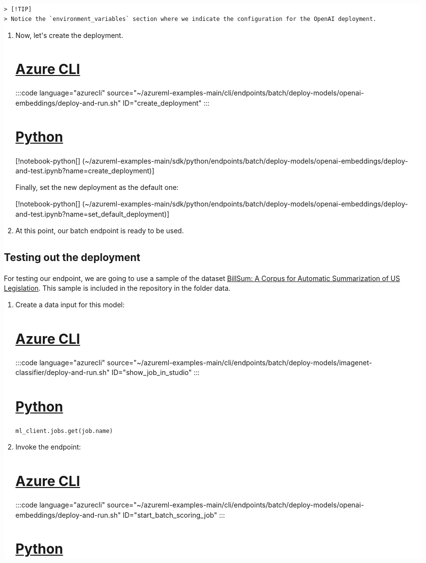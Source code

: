     > [!TIP]
    > Notice the `environment_variables` section where we indicate the configuration for the OpenAI deployment.

1. Now, let's create the deployment.

    # [Azure CLI](#tab/cli)

    :::code language="azurecli" source="~/azureml-examples-main/cli/endpoints/batch/deploy-models/openai-embeddings/deploy-and-run.sh" ID="create_deployment" :::

    # [Python](#tab/python)

    [!notebook-python[] (~/azureml-examples-main/sdk/python/endpoints/batch/deploy-models/openai-embeddings/deploy-and-test.ipynb?name=create_deployment)]

    Finally, set the new deployment as the default one:

    [!notebook-python[] (~/azureml-examples-main/sdk/python/endpoints/batch/deploy-models/openai-embeddings/deploy-and-test.ipynb?name=set_default_deployment)]

1. At this point, our batch endpoint is ready to be used.  

## Testing out the deployment
   
For testing our endpoint, we are going to use a sample of the dataset [BillSum: A Corpus for Automatic Summarization of US Legislation](https://arxiv.org/abs/1910.00523). This sample is included in the repository in the folder data.

1. Create a data input for this model:

   # [Azure CLI](#tab/cli)
   
   :::code language="azurecli" source="~/azureml-examples-main/cli/endpoints/batch/deploy-models/imagenet-classifier/deploy-and-run.sh" ID="show_job_in_studio" :::
   
   # [Python](#tab/python)
   
   ```python
   ml_client.jobs.get(job.name)
   ```

1. Invoke the endpoint:

   # [Azure CLI](#tab/cli)
   
   :::code language="azurecli" source="~/azureml-examples-main/cli/endpoints/batch/deploy-models/openai-embeddings/deploy-and-run.sh" ID="start_batch_scoring_job" :::
   
   # [Python](#tab/python)
   